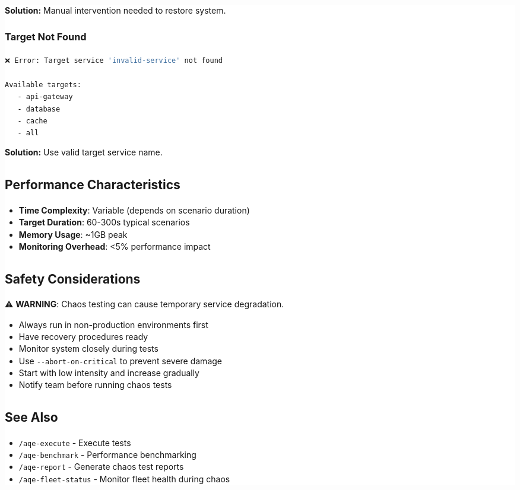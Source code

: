 **Solution:** Manual intervention needed to restore system.

### Target Not Found

```bash
❌ Error: Target service 'invalid-service' not found

Available targets:
   - api-gateway
   - database
   - cache
   - all
```

**Solution:** Use valid target service name.

## Performance Characteristics

- **Time Complexity**: Variable (depends on scenario duration)
- **Target Duration**: 60-300s typical scenarios
- **Memory Usage**: ~1GB peak
- **Monitoring Overhead**: <5% performance impact

## Safety Considerations

⚠️  **WARNING**: Chaos testing can cause temporary service degradation.

- Always run in non-production environments first
- Have recovery procedures ready
- Monitor system closely during tests
- Use `--abort-on-critical` to prevent severe damage
- Start with low intensity and increase gradually
- Notify team before running chaos tests

## See Also

- `/aqe-execute` - Execute tests
- `/aqe-benchmark` - Performance benchmarking
- `/aqe-report` - Generate chaos test reports
- `/aqe-fleet-status` - Monitor fleet health during chaos
